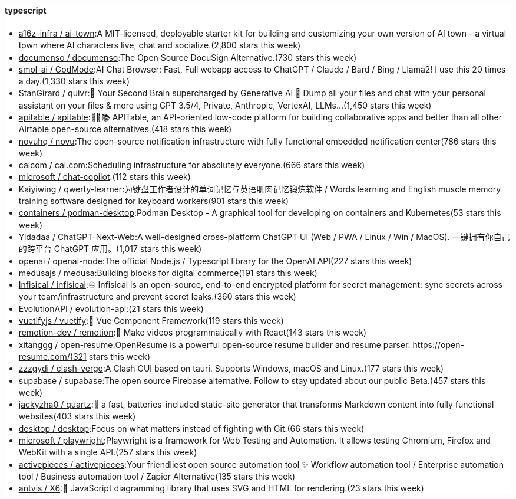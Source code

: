 #### typescript
* [a16z-infra / ai-town](https://github.com/a16z-infra/ai-town):A MIT-licensed, deployable starter kit for building and customizing your own version of AI town - a virtual town where AI characters live, chat and socialize.(2,800 stars this week)
* [documenso / documenso](https://github.com/documenso/documenso):The Open Source DocuSign Alternative.(730 stars this week)
* [smol-ai / GodMode](https://github.com/smol-ai/GodMode):AI Chat Browser: Fast, Full webapp access to ChatGPT / Claude / Bard / Bing / Llama2! I use this 20 times a day.(1,330 stars this week)
* [StanGirard / quivr](https://github.com/StanGirard/quivr):🧠 Your Second Brain supercharged by Generative AI 🧠 Dump all your files and chat with your personal assistant on your files & more using GPT 3.5/4, Private, Anthropic, VertexAI, LLMs...(1,450 stars this week)
* [apitable / apitable](https://github.com/apitable/apitable):🚀🎉📚 APITable, an API-oriented low-code platform for building collaborative apps and better than all other Airtable open-source alternatives.(418 stars this week)
* [novuhq / novu](https://github.com/novuhq/novu):The open-source notification infrastructure with fully functional embedded notification center(786 stars this week)
* [calcom / cal.com](https://github.com/calcom/cal.com):Scheduling infrastructure for absolutely everyone.(666 stars this week)
* [microsoft / chat-copilot](https://github.com/microsoft/chat-copilot):(112 stars this week)
* [Kaiyiwing / qwerty-learner](https://github.com/Kaiyiwing/qwerty-learner):为键盘工作者设计的单词记忆与英语肌肉记忆锻炼软件 / Words learning and English muscle memory training software designed for keyboard workers(901 stars this week)
* [containers / podman-desktop](https://github.com/containers/podman-desktop):Podman Desktop - A graphical tool for developing on containers and Kubernetes(53 stars this week)
* [Yidadaa / ChatGPT-Next-Web](https://github.com/Yidadaa/ChatGPT-Next-Web):A well-designed cross-platform ChatGPT UI (Web / PWA / Linux / Win / MacOS). 一键拥有你自己的跨平台 ChatGPT 应用。(1,017 stars this week)
* [openai / openai-node](https://github.com/openai/openai-node):The official Node.js / Typescript library for the OpenAI API(227 stars this week)
* [medusajs / medusa](https://github.com/medusajs/medusa):Building blocks for digital commerce(191 stars this week)
* [Infisical / infisical](https://github.com/Infisical/infisical):♾ Infisical is an open-source, end-to-end encrypted platform for secret management: sync secrets across your team/infrastructure and prevent secret leaks.(360 stars this week)
* [EvolutionAPI / evolution-api](https://github.com/EvolutionAPI/evolution-api):(21 stars this week)
* [vuetifyjs / vuetify](https://github.com/vuetifyjs/vuetify):🐉 Vue Component Framework(119 stars this week)
* [remotion-dev / remotion](https://github.com/remotion-dev/remotion):🎥 Make videos programmatically with React(143 stars this week)
* [xitanggg / open-resume](https://github.com/xitanggg/open-resume):OpenResume is a powerful open-source resume builder and resume parser. https://open-resume.com/(321 stars this week)
* [zzzgydi / clash-verge](https://github.com/zzzgydi/clash-verge):A Clash GUI based on tauri. Supports Windows, macOS and Linux.(177 stars this week)
* [supabase / supabase](https://github.com/supabase/supabase):The open source Firebase alternative. Follow to stay updated about our public Beta.(457 stars this week)
* [jackyzha0 / quartz](https://github.com/jackyzha0/quartz):🌱 a fast, batteries-included static-site generator that transforms Markdown content into fully functional websites(403 stars this week)
* [desktop / desktop](https://github.com/desktop/desktop):Focus on what matters instead of fighting with Git.(66 stars this week)
* [microsoft / playwright](https://github.com/microsoft/playwright):Playwright is a framework for Web Testing and Automation. It allows testing Chromium, Firefox and WebKit with a single API.(257 stars this week)
* [activepieces / activepieces](https://github.com/activepieces/activepieces):Your friendliest open source automation tool ✨ Workflow automation tool / Enterprise automation tool / Business automation tool / Zapier Alternative(135 stars this week)
* [antvis / X6](https://github.com/antvis/X6):🚀 JavaScript diagramming library that uses SVG and HTML for rendering.(23 stars this week)
